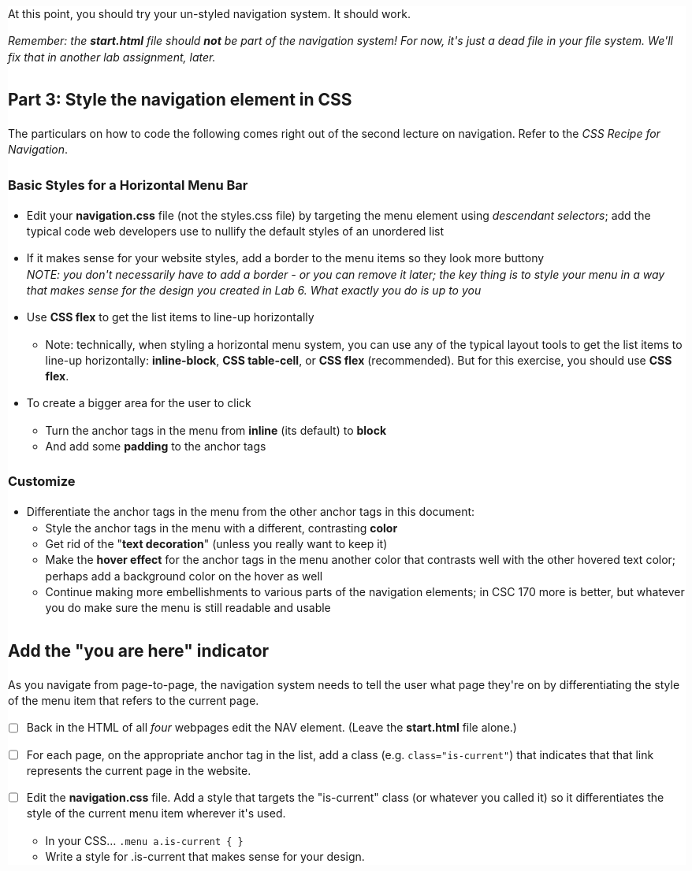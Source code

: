 At this point, you should try your un-styled navigation system.  It should work. 

*Remember: the **start.html** file should **not** be part of the navigation system!  For now, it's just a dead file in your file system. We'll fix that in another lab assignment, later.*  

## Part 3: Style the navigation element in CSS

The particulars on how to code the following comes right out of the second lecture on navigation.  Refer to the *CSS Recipe for Navigation*.

### Basic Styles for a Horizontal Menu Bar

- Edit your **navigation.css** file (not the styles.css file) by targeting the menu element using *descendant selectors*; add the typical code web developers use to nullify the default styles of an unordered list 

- If it makes sense for your website styles, add a border to the menu items so they look more buttony<br>*NOTE: you don't necessarily have to add a border - or you can remove it later; the key thing is to style your menu in a way that makes sense for the design you created in Lab 6.  What exactly you do is up to you*

- Use **CSS flex** to get the list items to line-up horizontally
  - Note: technically, when styling a horizontal menu system, you can use any of the typical layout tools to get the list items to line-up horizontally: **inline-block**, **CSS table-cell**, or **CSS flex** (recommended).  But for this exercise, you should use **CSS flex**.

- To create a bigger area for the user to click
  - Turn the anchor tags in the menu from **inline** (its default) to **block**
  - And add some **padding** to the anchor tags

### Customize

- Differentiate the anchor tags in the menu from the other anchor tags in this document:
  - Style the anchor tags in the menu with a different, contrasting **color**
  - Get rid of the "**text decoration**" (unless you really want to keep it)
  - Make the **hover effect** for the anchor tags in the menu another color that contrasts well with the other hovered text color; perhaps add a background color on the hover as well
  - Continue making more embellishments to various parts of the navigation elements; in CSC 170 more is better, but whatever you do make sure the menu is still readable and usable

## Add the "you are here" indicator

As you navigate from page-to-page, the navigation system needs to tell the user what page they're on by differentiating the style of the menu item that refers to the current page.  

- [ ] Back in the HTML of all *four* webpages edit the NAV element.  (Leave the **start.html** file alone.)  

- [ ] For each page, on the appropriate anchor tag in the list, add a class (e.g. `class="is-current"`) that indicates that that link represents the current page in the website.

- [ ] Edit the **navigation.css** file.  Add a style that targets the "is-current" class (or whatever you called it) so it differentiates the style of the current menu item wherever it's used. 
  - In your CSS… `.menu a.is-current { }` 
  - Write a style for .is-current that makes sense for your design.
